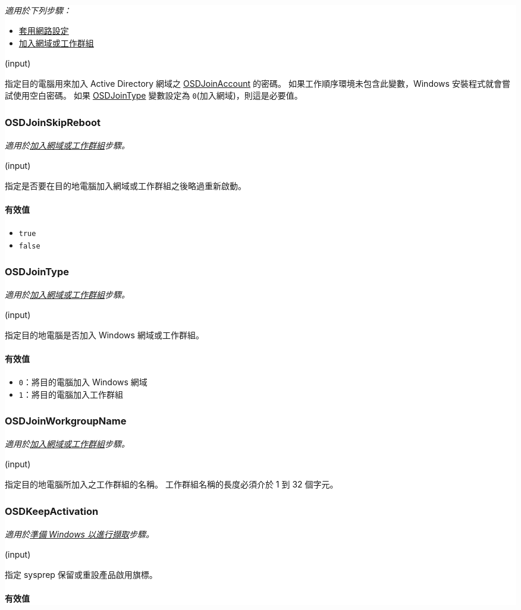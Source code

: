 *適用於下列步驟：*  

- [套用網路設定](task-sequence-steps.md#BKMK_ApplyNetworkSettings)  
- [加入網域或工作群組](task-sequence-steps.md#BKMK_JoinDomainorWorkgroup)  

(input)

指定目的電腦用來加入 Active Directory 網域之 [OSDJoinAccount](#OSDJoinAccount) 的密碼。 如果工作順序環境未包含此變數，Windows 安裝程式就會嘗試使用空白密碼。 如果 [OSDJoinType](#OSDJoinType) 變數設定為 `0`(加入網域)，則這是必要值。

### <a name="osdjoinskipreboot"></a><a name="OSDJoinSkipReboot"></a> OSDJoinSkipReboot

*適用於[加入網域或工作群組](task-sequence-steps.md#BKMK_JoinDomainorWorkgroup)步驟。*

(input)

指定是否要在目的地電腦加入網域或工作群組之後略過重新啟動。

#### <a name="valid-values"></a>有效值

- `true`  
- `false`  

### <a name="osdjointype"></a><a name="OSDJoinType"></a> OSDJoinType

*適用於[加入網域或工作群組](task-sequence-steps.md#BKMK_JoinDomainorWorkgroup)步驟。*

(input)

指定目的地電腦是否加入 Windows 網域或工作群組。

#### <a name="valid-values"></a>有效值

- `0`：將目的電腦加入 Windows 網域  
- `1`：將目的電腦加入工作群組  

### <a name="osdjoinworkgroupname"></a><a name="OSDJoinWorkgroupName"></a> OSDJoinWorkgroupName

*適用於[加入網域或工作群組](task-sequence-steps.md#BKMK_JoinDomainorWorkgroup)步驟。*

(input)

指定目的地電腦所加入之工作群組的名稱。 工作群組名稱的長度必須介於 1 到 32 個字元。

### <a name="osdkeepactivation"></a><a name="OSDKeepActivation"></a> OSDKeepActivation

*適用於[準備 Windows 以進行擷取](task-sequence-steps.md#BKMK_PrepareWindowsforCapture)步驟。*

(input)

指定 sysprep 保留或重設產品啟用旗標。

#### <a name="valid-values"></a>有效值
